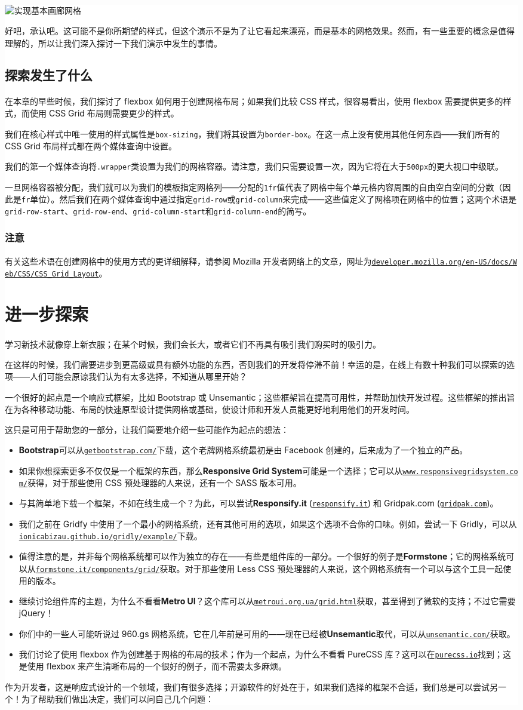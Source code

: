 ![实现基本画廊网格](https://github.com/OpenDocCN/freelearn-html-css-zh/raw/master/docs/rsps-web-dsn-h5c3-ess/img/image_02_019.jpg)

好吧，承认吧。这可能不是你所期望的样式，但这个演示不是为了让它看起来漂亮，而是基本的网格效果。然而，有一些重要的概念是值得理解的，所以让我们深入探讨一下我们演示中发生的事情。

## 探索发生了什么

在本章的早些时候，我们探讨了 flexbox 如何用于创建网格布局；如果我们比较 CSS 样式，很容易看出，使用 flexbox 需要提供更多的样式，而使用 CSS Grid 布局则需要更少的样式。

我们在核心样式中唯一使用的样式属性是`box-sizing`，我们将其设置为`border-box`。在这一点上没有使用其他任何东西——我们所有的 CSS Grid 布局样式都在两个媒体查询中设置。

我们的第一个媒体查询将`.wrapper`类设置为我们的网格容器。请注意，我们只需要设置一次，因为它将在大于`500px`的更大视口中级联。

一旦网格容器被分配，我们就可以为我们的模板指定网格列——分配的`1fr`值代表了网格中每个单元格内容周围的自由空白空间的分数（因此是`fr`单位）。然后我们在两个媒体查询中通过指定`grid-row`或`grid-column`来完成——这些值定义了网格项在网格中的位置；这两个术语是`grid-row-start`、`grid-row-end`、`grid-column-start`和`grid-column-end`的简写。

### 注意

有关这些术语在创建网格中的使用方式的更详细解释，请参阅 Mozilla 开发者网络上的文章，网址为[`developer.mozilla.org/en-US/docs/Web/CSS/CSS_Grid_Layout`](https://developer.mozilla.org/en-US/docs/Web/CSS/CSS_Grid_Layout)。

# 进一步探索

学习新技术就像穿上新衣服；在某个时候，我们会长大，或者它们不再具有吸引我们购买时的吸引力。

在这样的时候，我们需要进步到更高级或具有额外功能的东西，否则我们的开发将停滞不前！幸运的是，在线上有数十种我们可以探索的选项——人们可能会原谅我们认为有太多选择，不知道从哪里开始？

一个很好的起点是一个响应式框架，比如 Bootstrap 或 Unsemantic；这些框架旨在提高可用性，并帮助加快开发过程。这些框架的推出旨在为各种移动功能、布局的快速原型设计提供网格或基础，使设计师和开发人员能更好地利用他们的开发时间。

这只是可用于帮助您的一部分，让我们简要地介绍一些可能作为起点的想法：

+   **Bootstrap**可以从[`getbootstrap.com/`](http://getbootstrap.com/)下载，这个老牌网格系统最初是由 Facebook 创建的，后来成为了一个独立的产品。

+   如果你想探索更多不仅仅是一个框架的东西，那么**Responsive Grid System**可能是一个选择；它可以从[`www.responsivegridsystem.com/`](http://www.responsivegridsystem.com/)获得，对于那些使用 CSS 预处理器的人来说，还有一个 SASS 版本可用。

+   与其简单地下载一个框架，不如在线生成一个？为此，可以尝试**Responsify.it** ([`responsify.it`](http://responsify.it/)) 和 Gridpak.com ([`gridpak.com`](http://gridpak.com/))。

+   我们之前在 Gridfy 中使用了一个最小的网格系统，还有其他可用的选项，如果这个选项不合你的口味。例如，尝试一下 Gridly，可以从[`ionicabizau.github.io/gridly/example/`](http://ionicabizau.github.io/gridly/example/)下载。

+   值得注意的是，并非每个网格系统都可以作为独立的存在——有些是组件库的一部分。一个很好的例子是**Formstone**；它的网格系统可以从[`formstone.it/components/grid/`](https://formstone.it/components/grid/)获取。对于那些使用 Less CSS 预处理器的人来说，这个网格系统有一个可以与这个工具一起使用的版本。

+   继续讨论组件库的主题，为什么不看看**Metro UI**？这个库可以从[`metroui.org.ua/grid.html`](http://metroui.org.ua/grid.html)获取，甚至得到了微软的支持；不过它需要 jQuery！

+   你们中的一些人可能听说过 960.gs 网格系统，它在几年前是可用的——现在已经被**Unsemantic**取代，可以从[`unsemantic.com/`](http://unsemantic.com/)获取。

+   我们讨论了使用 flexbox 作为创建基于网格的布局的技术；作为一个起点，为什么不看看 PureCSS 库？这可以在[`purecss.io`](http://purecss.io/)找到；这是使用 flexbox 来产生清晰布局的一个很好的例子，而不需要太多麻烦。

作为开发者，这是响应式设计的一个领域，我们有很多选择；开源软件的好处在于，如果我们选择的框架不合适，我们总是可以尝试另一个！为了帮助我们做出决定，我们可以问自己几个问题：
